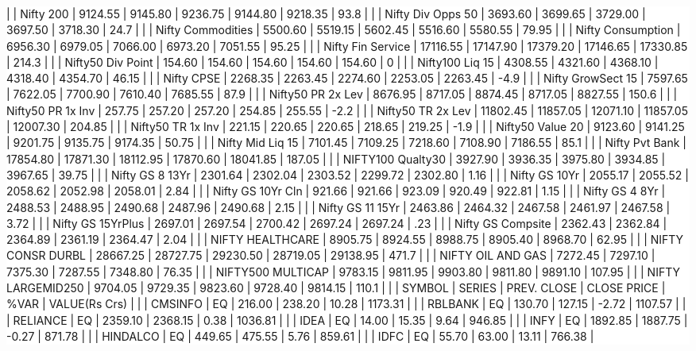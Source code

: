 |  | Nifty 200 | 9124.55 | 9145.80 | 9236.75 | 9144.80 | 9218.35 | 93.8 |
|  | Nifty Div Opps 50 | 3693.60 | 3699.65 | 3729.00 | 3697.50 | 3718.30 | 24.7 |
|  | Nifty Commodities | 5500.60 | 5519.15 | 5602.45 | 5516.60 | 5580.55 | 79.95 |
|  | Nifty Consumption | 6956.30 | 6979.05 | 7066.00 | 6973.20 | 7051.55 | 95.25 |
|  | Nifty Fin Service | 17116.55 | 17147.90 | 17379.20 | 17146.65 | 17330.85 | 214.3 |
|  | Nifty50 Div Point | 154.60 | 154.60 | 154.60 | 154.60 | 154.60 | 0 |
|  | Nifty100 Liq 15 | 4308.55 | 4321.60 | 4368.10 | 4318.40 | 4354.70 | 46.15 |
|  | Nifty CPSE | 2268.35 | 2263.45 | 2274.60 | 2253.05 | 2263.45 | -4.9 |
|  | Nifty GrowSect 15 | 7597.65 | 7622.05 | 7700.90 | 7610.40 | 7685.55 | 87.9 |
|  | Nifty50 PR 2x Lev | 8676.95 | 8717.05 | 8874.45 | 8717.05 | 8827.55 | 150.6 |
|  | Nifty50 PR 1x Inv | 257.75 | 257.20 | 257.20 | 254.85 | 255.55 | -2.2 |
|  | Nifty50 TR 2x Lev | 11802.45 | 11857.05 | 12071.10 | 11857.05 | 12007.30 | 204.85 |
|  | Nifty50 TR 1x Inv | 221.15 | 220.65 | 220.65 | 218.65 | 219.25 | -1.9 |
|  | Nifty50 Value 20 | 9123.60 | 9141.25 | 9201.75 | 9135.75 | 9174.35 | 50.75 |
|  | Nifty Mid Liq 15 | 7101.45 | 7109.25 | 7218.60 | 7108.90 | 7186.55 | 85.1 |
|  | Nifty Pvt Bank | 17854.80 | 17871.30 | 18112.95 | 17870.60 | 18041.85 | 187.05 |
|  | NIFTY100 Qualty30 | 3927.90 | 3936.35 | 3975.80 | 3934.85 | 3967.65 | 39.75 |
|  | Nifty GS 8 13Yr | 2301.64 | 2302.04 | 2303.52 | 2299.72 | 2302.80 | 1.16 |
|  | Nifty GS 10Yr | 2055.17 | 2055.52 | 2058.62 | 2052.98 | 2058.01 | 2.84 |
|  | Nifty GS 10Yr Cln | 921.66 | 921.66 | 923.09 | 920.49 | 922.81 | 1.15 |
|  | Nifty GS 4 8Yr | 2488.53 | 2488.95 | 2490.68 | 2487.96 | 2490.68 | 2.15 |
|  | Nifty GS 11 15Yr | 2463.86 | 2464.32 | 2467.58 | 2461.97 | 2467.58 | 3.72 |
|  | Nifty GS 15YrPlus | 2697.01 | 2697.54 | 2700.42 | 2697.24 | 2697.24 | .23 |
|  | Nifty GS Compsite | 2362.43 | 2362.84 | 2364.89 | 2361.19 | 2364.47 | 2.04 |
|  | NIFTY HEALTHCARE | 8905.75 | 8924.55 | 8988.75 | 8905.40 | 8968.70 | 62.95 |
|  | NIFTY CONSR DURBL | 28667.25 | 28727.75 | 29230.50 | 28719.05 | 29138.95 | 471.7 |
|  | NIFTY OIL AND GAS | 7272.45 | 7297.10 | 7375.30 | 7287.55 | 7348.80 | 76.35 |
|  | NIFTY500 MULTICAP | 9783.15 | 9811.95 | 9903.80 | 9811.80 | 9891.10 | 107.95 |
|  | NIFTY LARGEMID250 | 9704.05 | 9729.35 | 9823.60 | 9728.40 | 9814.15 | 110.1 |
|  | SYMBOL | SERIES | PREV. CLOSE | CLOSE PRICE | %VAR | VALUE(Rs Crs) |
|  | CMSINFO | EQ | 216.00 | 238.20 | 10.28 | 1173.31 |
|  | RBLBANK | EQ | 130.70 | 127.15 | -2.72 | 1107.57 |
|  | RELIANCE | EQ | 2359.10 | 2368.15 | 0.38 | 1036.81 |
|  | IDEA | EQ | 14.00 | 15.35 | 9.64 | 946.85 |
|  | INFY | EQ | 1892.85 | 1887.75 | -0.27 | 871.78 |
|  | HINDALCO | EQ | 449.65 | 475.55 | 5.76 | 859.61 |
|  | IDFC | EQ | 55.70 | 63.00 | 13.11 | 766.38 |